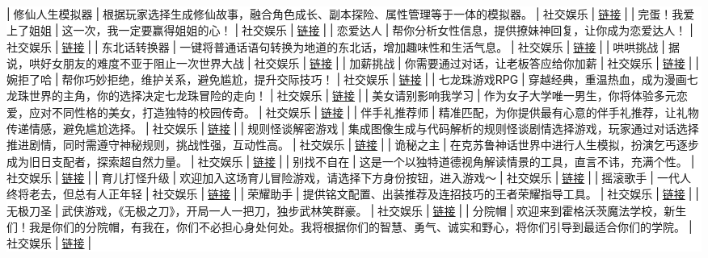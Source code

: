 | 修仙人生模拟器                                                            | 根据玩家选择生成修仙故事，融合角色成长、副本探险、属性管理等于一体的模拟器。                                                                                | 社交娱乐                                                           | [链接](https://chatglm.cn/main/gdetail/65b7ac9be1c73436d79abb75) |
| 完蛋！我爱上了姐姐                                                          | 这一次，我一定要赢得姐姐的心！                                                                                                       | 社交娱乐                                                           | [链接](https://chatglm.cn/main/gdetail/65b1cca27dcdf11a0f9b3496) |
| 恋爱达人                                                               | 帮你分析女性信息，提供撩妹神回复，让你成为恋爱达人！                                                                                            | 社交娱乐                                                           | [链接](https://chatglm.cn/main/gdetail/65f118311fb7e80584d5703e) |
| 东北话转换器                                                             | 一键将普通话语句转换为地道的东北话，增加趣味性和生活气息。                                                                                         | 社交娱乐                                                           | [链接](https://chatglm.cn/main/gdetail/65aded078fa264c978f5b621) |
| 哄哄挑战                                                               | 据说，哄好女朋友的难度不亚于阻止一次世界大战                                                                                                | 社交娱乐                                                           | [链接](https://chatglm.cn/main/gdetail/65af99bd78be28edc0f13830) |
| 加薪挑战                                                               | 你需要通过对话，让老板答应给你加薪                                                                                                     | 社交娱乐                                                           | [链接](https://chatglm.cn/main/gdetail/659e3e5a06c1be637d69a910) |
| 婉拒了哈                                                               | 帮你巧妙拒绝，维护关系，避免尴尬，提升交际技巧！                                                                                              | 社交娱乐                                                           | [链接](https://chatglm.cn/main/gdetail/65e6e4ffcdd160a8a97d12d4) |
| 七龙珠游戏RPG                                                           | 穿越经典，重温热血，成为漫画七龙珠世界的主角，你的选择决定七龙珠冒险的走向！                                                                                | 社交娱乐                                                           | [链接](https://chatglm.cn/main/gdetail/65e5b5d1a0189133c50e106f) |
| 美女请别影响我学习                                                          | 作为女子大学唯一男生，你将体验多元恋爱，应对不同性格的美女，打造独特的校园传奇。                                                                              | 社交娱乐                                                           | [链接](https://chatglm.cn/main/gdetail/65e92ab1529b92f4f665658f) |
| 伴手礼推荐师                                                             | 精准匹配，为你提供最有心意的伴手礼推荐，让礼物传递情感，避免尴尬选择。                                                                                   | 社交娱乐                                                           | [链接](https://chatglm.cn/main/gdetail/65e3d2a3b01fff471d0bb21a) |
| 规则怪谈解密游戏                                                           | 集成图像生成与代码解析的规则怪谈剧情选择游戏，玩家通过对话选择推进剧情，同时需遵守神秘规则，挑战性强，互动性高。                                                              | 社交娱乐                                                           | [链接](https://chatglm.cn/main/gdetail/65af7a642b7c06b85664ab1c) |
| 诡秘之主                                                               | 在克苏鲁神话世界中进行人生模拟，扮演乞丐逐步成为旧日支配者，探索超自然力量。                                                                                | 社交娱乐                                                           | [链接](https://chatglm.cn/main/gdetail/659d18b75064fedab71a67e1) |
| 别找不自在                                                              | 这是一个以独特道德视角解读情景的工具，直言不讳，充满个性。                                                                                         | 社交娱乐                                                           | [链接](https://chatglm.cn/main/gdetail/65e03addc23f526b0b6b8537) |
| 育儿打怪升级                                                             | 欢迎加入这场育儿冒险游戏，请选择下方身份按钮，进入游戏～                                                                                          | 社交娱乐                                                           | [链接](https://chatglm.cn/main/gdetail/65b0cf8732ae32170252d979) |
| 摇滚歌手                                                               | 一代人终将老去，但总有人正年轻                                                                                                       | 社交娱乐                                                           | [链接](https://chatglm.cn/main/gdetail/65a288689d72d299a9230bea) |
| 荣耀助手                                                               | 提供铭文配置、出装推荐及连招技巧的王者荣耀指导工具。                                                                                            | 社交娱乐                                                           | [链接](https://chatglm.cn/main/gdetail/65a375b7e48923abcd624598) |
| 无极刀圣                                                               | 武侠游戏，《无极之刀》，开局一人一把刀，独步武林笑群豪。                                                                                          | 社交娱乐                                                           | [链接](https://chatglm.cn/main/gdetail/65e98581529b92f4f6658faf) |
| 分院帽                                                                | 欢迎来到霍格沃茨魔法学校，新生们！我是你们的分院帽，有我在，你们不必担心身处何处。我将根据你们的智慧、勇气、诚实和野心，将你们引导到最适合你们的学院。                                           | 社交娱乐                                                           | [链接](https://chatglm.cn/main/gdetail/65a3a02ee48923abcd6245e5) |
